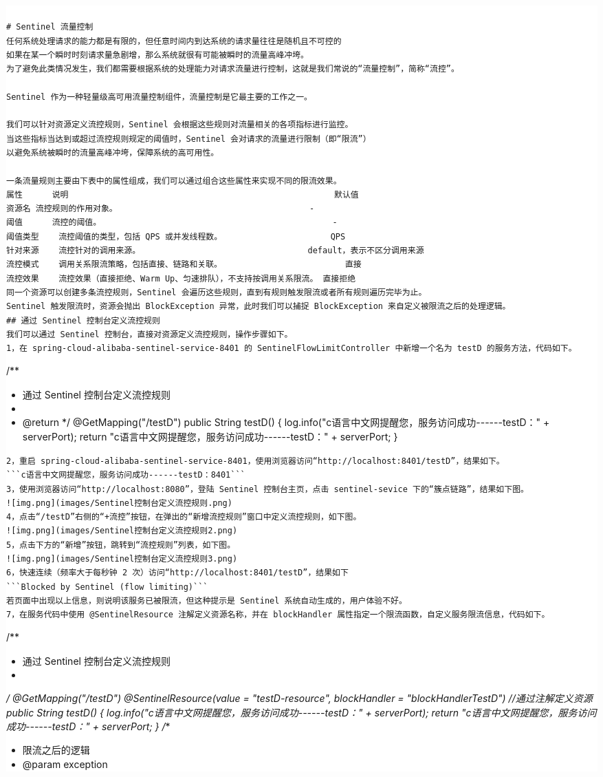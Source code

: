 ```

# Sentinel 流量控制
任何系统处理请求的能力都是有限的，但任意时间内到达系统的请求量往往是随机且不可控的
如果在某一个瞬时时刻请求量急剧增，那么系统就很有可能被瞬时的流量高峰冲垮。
为了避免此类情况发生，我们都需要根据系统的处理能力对请求流量进行控制，这就是我们常说的“流量控制”，简称“流控”。

Sentinel 作为一种轻量级高可用流量控制组件，流量控制是它最主要的工作之一。

我们可以针对资源定义流控规则，Sentinel 会根据这些规则对流量相关的各项指标进行监控。
当这些指标当达到或超过流控规则规定的阈值时，Sentinel 会对请求的流量进行限制（即“限流”）
以避免系统被瞬时的流量高峰冲垮，保障系统的高可用性。

一条流量规则主要由下表中的属性组成，我们可以通过组合这些属性来实现不同的限流效果。
属性	    说明	                                                    默认值
资源名	流控规则的作用对象。	                                     -
阈值	    流控的阈值。	                                             -
阈值类型	流控阈值的类型，包括 QPS 或并发线程数。	                    QPS
针对来源	流控针对的调用来源。	                                default，表示不区分调用来源
流控模式	调用关系限流策略，包括直接、链路和关联。	                     直接
流控效果	流控效果（直接拒绝、Warm Up、匀速排队），不支持按调用关系限流。	直接拒绝
同一个资源可以创建多条流控规则，Sentinel 会遍历这些规则，直到有规则触发限流或者所有规则遍历完毕为止。
Sentinel 触发限流时，资源会抛出 BlockException 异常，此时我们可以捕捉 BlockException 来自定义被限流之后的处理逻辑。
## 通过 Sentinel 控制台定义流控规则
我们可以通过 Sentinel 控制台，直接对资源定义流控规则，操作步骤如下。
1，在 spring-cloud-alibaba-sentinel-service-8401 的 SentinelFlowLimitController 中新增一个名为 testD 的服务方法，代码如下。
```
/**
 * 通过 Sentinel 控制台定义流控规则
 *
 * @return
 */
@GetMapping("/testD")
public String testD() {
    log.info("c语言中文网提醒您，服务访问成功------testD：" + serverPort);
    return "c语言中文网提醒您，服务访问成功------testD：" + serverPort;
}
```
2，重启 spring-cloud-alibaba-sentinel-service-8401，使用浏览器访问“http://localhost:8401/testD”，结果如下。
```c语言中文网提醒您，服务访问成功------testD：8401```
3，使用浏览器访问“http://localhost:8080”，登陆 Sentinel 控制台主页，点击 sentinel-sevice 下的“簇点链路”，结果如下图。
![img.png](images/Sentinel控制台定义流控规则.png)
4，点击“/testD”右侧的“+流控”按钮，在弹出的“新增流控规则”窗口中定义流控规则，如下图。
![img.png](images/Sentinel控制台定义流控规则2.png)
5，点击下方的“新增”按钮，跳转到“流控规则”列表，如下图。
![img.png](images/Sentinel控制台定义流控规则3.png)
6，快速连续（频率大于每秒钟 2 次）访问“http://localhost:8401/testD”，结果如下
```Blocked by Sentinel (flow limiting)```
若页面中出现以上信息，则说明该服务已被限流，但这种提示是 Sentinel 系统自动生成的，用户体验不好。
7，在服务代码中使用 @SentinelResource 注解定义资源名称，并在 blockHandler 属性指定一个限流函数，自定义服务限流信息，代码如下。
```
/**
 * 通过 Sentinel 控制台定义流控规则
 *
 */
@GetMapping("/testD")
@SentinelResource(value = "testD-resource", blockHandler = "blockHandlerTestD") //通过注解定义资源
public String testD() {
    log.info("c语言中文网提醒您，服务访问成功------testD：" + serverPort);
    return "c语言中文网提醒您，服务访问成功------testD：" + serverPort;
}
/**
 * 限流之后的逻辑
 * @param exception